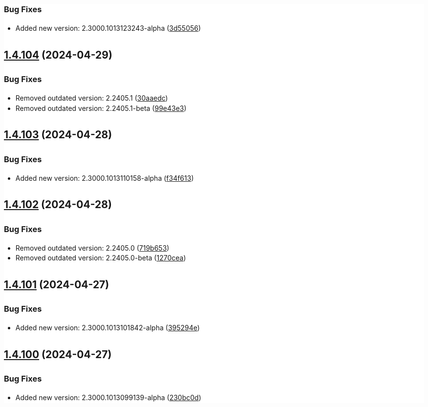 ### Bug Fixes

- Added new version: 2.3000.1013123243-alpha ([3d55056](https://github.com/wppconnect-team/wa-version/commit/3d5505652585a151ba1fadd636d60f99120fa0bf))

## [1.4.104](https://github.com/wppconnect-team/wa-version/compare/v1.4.103...v1.4.104) (2024-04-29)

### Bug Fixes

- Removed outdated version: 2.2405.1 ([30aaedc](https://github.com/wppconnect-team/wa-version/commit/30aaedc73529cd198a18ebdf76ac3e102cb0a6c3))
- Removed outdated version: 2.2405.1-beta ([99e43e3](https://github.com/wppconnect-team/wa-version/commit/99e43e3b3275de587700bd98d631e9efbd789abe))

## [1.4.103](https://github.com/wppconnect-team/wa-version/compare/v1.4.102...v1.4.103) (2024-04-28)

### Bug Fixes

- Added new version: 2.3000.1013110158-alpha ([f34f613](https://github.com/wppconnect-team/wa-version/commit/f34f613e01b053bf08f24ff02c9e58110ed5f46f))

## [1.4.102](https://github.com/wppconnect-team/wa-version/compare/v1.4.101...v1.4.102) (2024-04-28)

### Bug Fixes

- Removed outdated version: 2.2405.0 ([719b653](https://github.com/wppconnect-team/wa-version/commit/719b6531163eb03fe66f0a466673a6d6dd18be9a))
- Removed outdated version: 2.2405.0-beta ([1270cea](https://github.com/wppconnect-team/wa-version/commit/1270cea3d5ff991e74e93b58dc4d28ba1fd751fc))

## [1.4.101](https://github.com/wppconnect-team/wa-version/compare/v1.4.100...v1.4.101) (2024-04-27)

### Bug Fixes

- Added new version: 2.3000.1013101842-alpha ([395294e](https://github.com/wppconnect-team/wa-version/commit/395294e89c4d97bdaaa27aabd200072959abe624))

## [1.4.100](https://github.com/wppconnect-team/wa-version/compare/v1.4.99...v1.4.100) (2024-04-27)

### Bug Fixes

- Added new version: 2.3000.1013099139-alpha ([230bc0d](https://github.com/wppconnect-team/wa-version/commit/230bc0d1046672d99885d9ee96acf03b140114e2))
